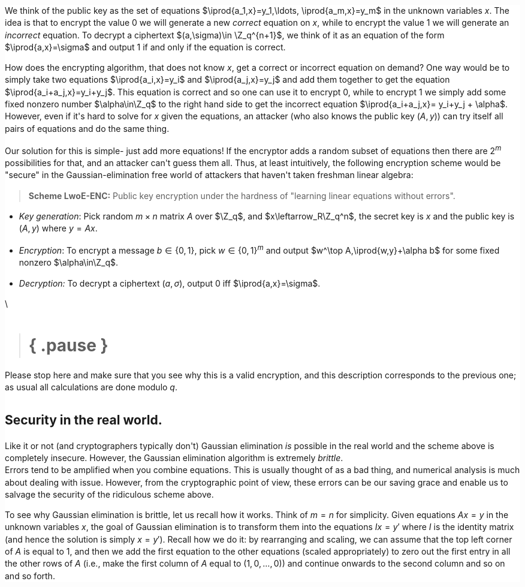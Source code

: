 
We think of the public key as the set  of equations $\iprod{a_1,x}=y_1,\ldots, \iprod{a_m,x}=y_m$ in the unknown variables $x$.
The idea is that to encrypt the value $0$ we will generate a new _correct_ equation on $x$, while to encrypt the value $1$ we will generate an _incorrect_ equation.
To decrypt a ciphertext $(a,\sigma)\in \Z_q^{n+1}$, we think of it as an equation of the form $\iprod{a,x}=\sigma$ and output $1$ if and only if the equation is correct.

How does the encrypting algorithm, that does not know $x$, get a correct or incorrect equation on demand?
One way would be to simply take two equations $\iprod{a_i,x}=y_i$ and $\iprod{a_j,x}=y_j$ and add them together to get the equation $\iprod{a_i+a_j,x}=y_i+y_j$.
This equation is correct and so one can use it to encrypt $0$, while to encrypt $1$ we simply add some fixed nonzero number $\alpha\in\Z_q$ to the right hand side to get the incorrect equation $\iprod{a_i+a_j,x}= y_i+y_j + \alpha$.
However, even if it's hard to solve for $x$ given the equations, an attacker (who also knows the public key $(A,y)$) can try itself all pairs of equations and do the same thing.

Our solution for this is simple- just add more equations! If the encryptor adds a random subset of equations then there are $2^m$ possibilities for that, and an attacker can't guess them all.
Thus, at least intuitively, the following encryption scheme would be "secure" in the Gaussian-elimination free world of attackers that haven't taken freshman linear algebra:

>__Scheme LwoE-ENC:__  Public key encryption under the hardness of "learning linear equations without errors".
>
* _Key generation_:  Pick random $m\times n$ matrix $A$ over $\Z_q$, and $x\leftarrow_R\Z_q^n$, the secret key is $x$ and the public key is $(A,y)$ where $y=Ax$.
>
* _Encryption_: To encrypt a message $b\in\{0,1\}$, pick $w\in\{0,1\}^m$ and output $w^\top A,\iprod{w,y}+\alpha b$ for some fixed nonzero $\alpha\in\Z_q$.
>
* _Decryption:_ To decrypt a ciphertext $(a,\sigma)$, output $0$ iff $\iprod{a,x}=\sigma$.


 \



> # { .pause }
Please stop here and make sure that you see why this is a valid encryption, and this description corresponds to the previous one; as usual all calculations are done modulo $q$.



## Security in the real world.

Like it or not (and cryptographers typically don't) Gaussian elimination _is_ possible in the real world and the scheme above is completely insecure.
However, the Gaussian elimination algorithm is extremely _brittle_.  
Errors tend to be amplified when you combine equations.
This is usually thought of as a bad thing, and numerical analysis is much about dealing with issue.
However, from the cryptographic point of view, these errors can be our saving grace and enable us to salvage the security of the ridiculous scheme above.


To see why Gaussian elimination is brittle, let us recall how it works.
Think of $m=n$ for simplicity.
Given equations $Ax=y$ in the unknown variables $x$, the goal of Gaussian elimination is to transform them into the equations $Ix = y'$ where $I$ is the identity matrix (and hence the solution is simply $x=y'$).
Recall how we do it: by rearranging and scaling, we can assume that the top left corner of $A$ is equal to $1$, and then we add the first equation to the other equations (scaled appropriately) to zero out the first entry in all the other rows of $A$ (i.e., make the first column of $A$ equal to $(1,0,\ldots,0)$) and continue onwards to the second column and so on and so forth.
